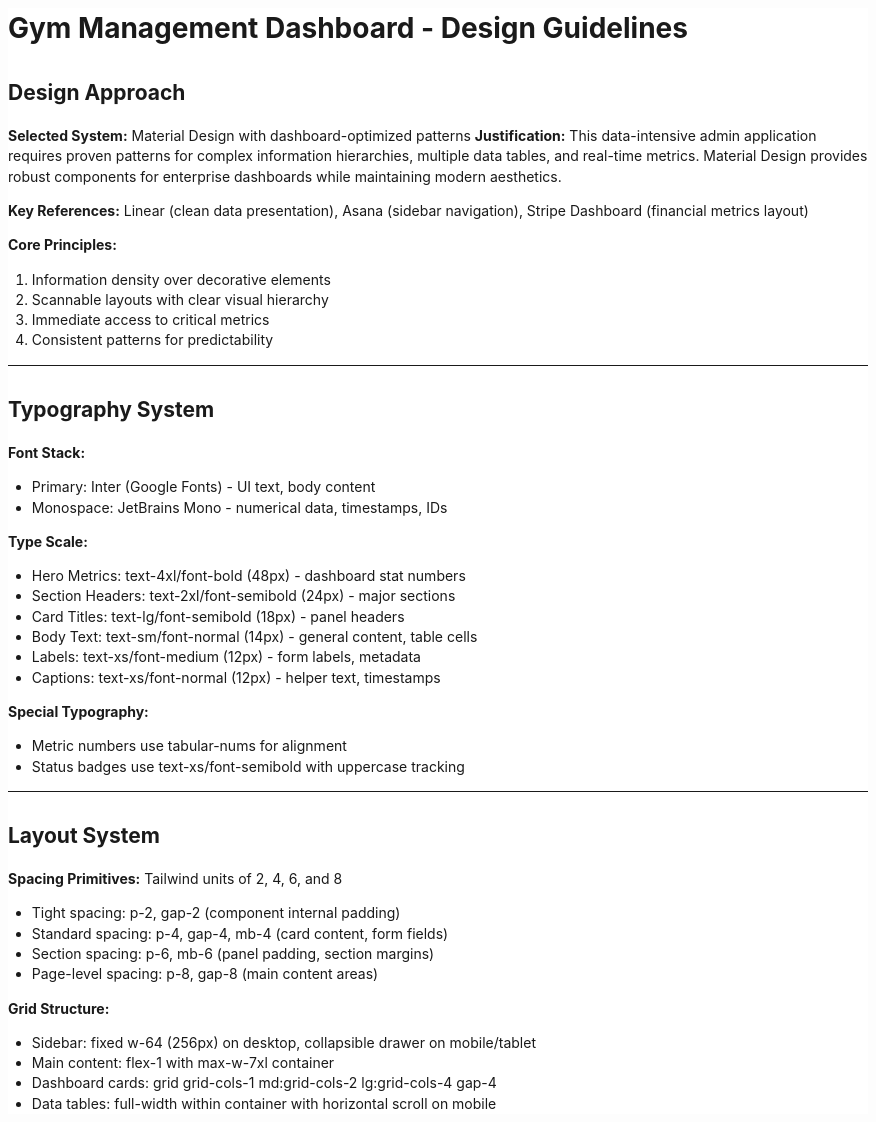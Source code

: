 # Gym Management Dashboard - Design Guidelines

## Design Approach

**Selected System:** Material Design with dashboard-optimized patterns
**Justification:** This data-intensive admin application requires proven patterns for complex information hierarchies, multiple data tables, and real-time metrics. Material Design provides robust components for enterprise dashboards while maintaining modern aesthetics.

**Key References:** Linear (clean data presentation), Asana (sidebar navigation), Stripe Dashboard (financial metrics layout)

**Core Principles:**
1. Information density over decorative elements
2. Scannable layouts with clear visual hierarchy
3. Immediate access to critical metrics
4. Consistent patterns for predictability

---

## Typography System

**Font Stack:**
- Primary: Inter (Google Fonts) - UI text, body content
- Monospace: JetBrains Mono - numerical data, timestamps, IDs

**Type Scale:**
- Hero Metrics: text-4xl/font-bold (48px) - dashboard stat numbers
- Section Headers: text-2xl/font-semibold (24px) - major sections
- Card Titles: text-lg/font-semibold (18px) - panel headers
- Body Text: text-sm/font-normal (14px) - general content, table cells
- Labels: text-xs/font-medium (12px) - form labels, metadata
- Captions: text-xs/font-normal (12px) - helper text, timestamps

**Special Typography:**
- Metric numbers use tabular-nums for alignment
- Status badges use text-xs/font-semibold with uppercase tracking

---

## Layout System

**Spacing Primitives:** Tailwind units of 2, 4, 6, and 8
- Tight spacing: p-2, gap-2 (component internal padding)
- Standard spacing: p-4, gap-4, mb-4 (card content, form fields)
- Section spacing: p-6, mb-6 (panel padding, section margins)
- Page-level spacing: p-8, gap-8 (main content areas)

**Grid Structure:**
- Sidebar: fixed w-64 (256px) on desktop, collapsible drawer on mobile/tablet
- Main content: flex-1 with max-w-7xl container
- Dashboard cards: grid grid-cols-1 md:grid-cols-2 lg:grid-cols-4 gap-4
- Data tables: full-width within container with horizontal scroll on mobile
